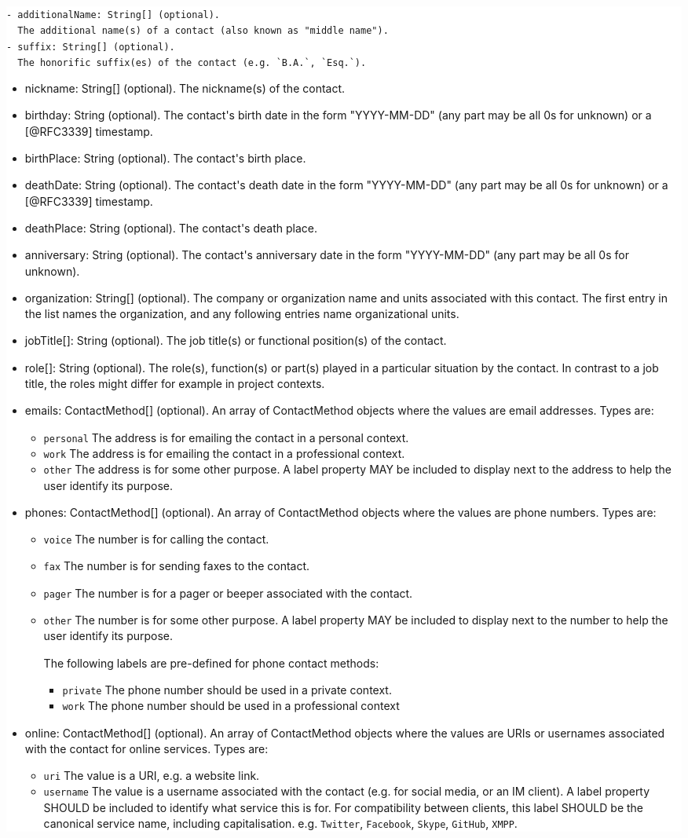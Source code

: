     - additionalName: String[] (optional).
      The additional name(s) of a contact (also known as "middle name").
    - suffix: String[] (optional).
      The honorific suffix(es) of the contact (e.g. `B.A.`, `Esq.`).
- nickname: String[] (optional).
  The nickname(s) of the contact.
- birthday: String (optional).
  The contact's birth date in the form "YYYY-MM-DD" (any part may be all 0s for unknown) or a [@RFC3339] timestamp.
- birthPlace: String (optional).
  The contact's birth place.
- deathDate: String (optional).
  The contact's death date in the form "YYYY-MM-DD" (any part may be all 0s for unknown) or a [@RFC3339] timestamp.
- deathPlace: String (optional).
  The contact's death place.
- anniversary: String (optional).
  The contact's anniversary date in the form "YYYY-MM-DD" (any part may be all 0s for unknown).
- organization: String[] (optional).
  The company or organization name and units associated with this contact.
  The first entry in the list names the organization, and any following
  entries name organizational units.
- jobTitle[]: String (optional).
  The job title(s) or functional position(s) of the contact.
- role[]: String (optional).
  The role(s), function(s) or part(s) played in a particular situation by the contact. In contrast
  to a job title, the roles might differ for example in project contexts.
- emails: ContactMethod[] (optional).
  An array of ContactMethod objects where the values are email addresses. Types are:
  - `personal` The address is for emailing the contact in a personal context.
  - `work` The address is for emailing the contact in a professional context.
  - `other` The address is for some other purpose. A label property MAY be included to display next to the address to help the user identify its purpose.
- phones: ContactMethod[] (optional).
  An array of ContactMethod objects where the values are phone numbers. Types are:
  - `voice` The number is for calling the contact.
  - `fax` The number is for sending faxes to the contact.
  - `pager` The number is for a pager or beeper associated with the contact.
  - `other` The number is for some other purpose. A label property MAY be included to display next to the number to help the user identify its purpose.
     
     The following labels are pre-defined for phone contact methods:

       - `private` The phone number should be used in a private context.
       - `work` The phone number should be used in a professional context

- online: ContactMethod[] (optional).
  An array of ContactMethod objects where the values are URIs or usernames associated with the contact for online services.
  Types are:
  - `uri` The value is a URI, e.g. a website link.
  - `username` The value is a username associated with the contact (e.g. for social media, or an IM client). A label property SHOULD be included to identify what service this is for. For compatibility between clients, this label SHOULD be the canonical service name, including capitalisation. e.g. `Twitter`, `Facebook`, `Skype`, `GitHub`, `XMPP`.
